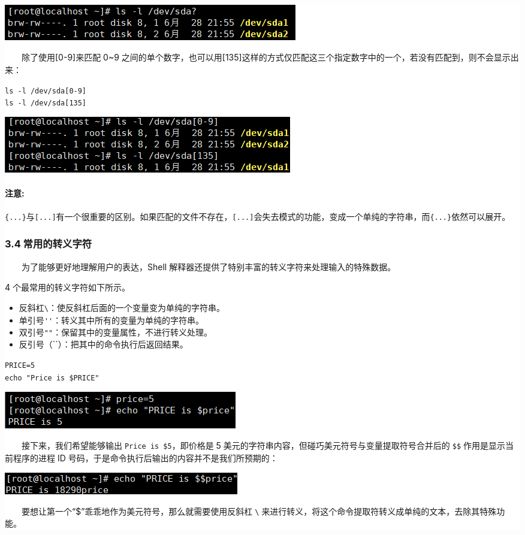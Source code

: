 ![1571918217337](assets/1571918217337.png)

&emsp;&emsp;除了使用[0-9]来匹配 0~9 之间的单个数字，也可以用[135]这样的方式仅匹配这三个指定数字中的一个，若没有匹配到，则不会显示出来：

```shell
ls -l /dev/sda[0-9]
ls -l /dev/sda[135]
```

![1571918331256](assets/1571918331256.png)



#### 注意:
`{...}`与`[...]`有一个很重要的区别。如果匹配的文件不存在，`[...]`会失去模式的功能，变成一个单纯的字符串，而`{...}`依然可以展开。





### 3.4 常用的转义字符
&emsp;&emsp;为了能够更好地理解用户的表达，Shell 解释器还提供了特别丰富的转义字符来处理输入的特殊数据。

4 个最常用的转义字符如下所示。
- 反斜杠`\`：使反斜杠后面的一个变量变为单纯的字符串。
- 单引号`''`：转义其中所有的变量为单纯的字符串。
- 双引号`""`：保留其中的变量属性，不进行转义处理。
- 反引号（\``）：把其中的命令执行后返回结果。

```shell
PRICE=5
echo "Price is $PRICE"
```

![1571919231381](assets/1571919231381.png)

&emsp;&emsp;接下来，我们希望能够输出 `Price is $5`，即价格是 5 美元的字符串内容，但碰巧美元符号与变量提取符号合并后的 `$$` 作用是显示当前程序的进程 ID 号码，于是命令执行后输出的内容并不是我们所预期的：

![1571919768419](assets/1571919768419.png)

&emsp;&emsp;要想让第一个“$”乖乖地作为美元符号，那么就需要使用反斜杠 `\` 来进行转义，将这个命令提取符转义成单纯的文本，去除其特殊功能。
